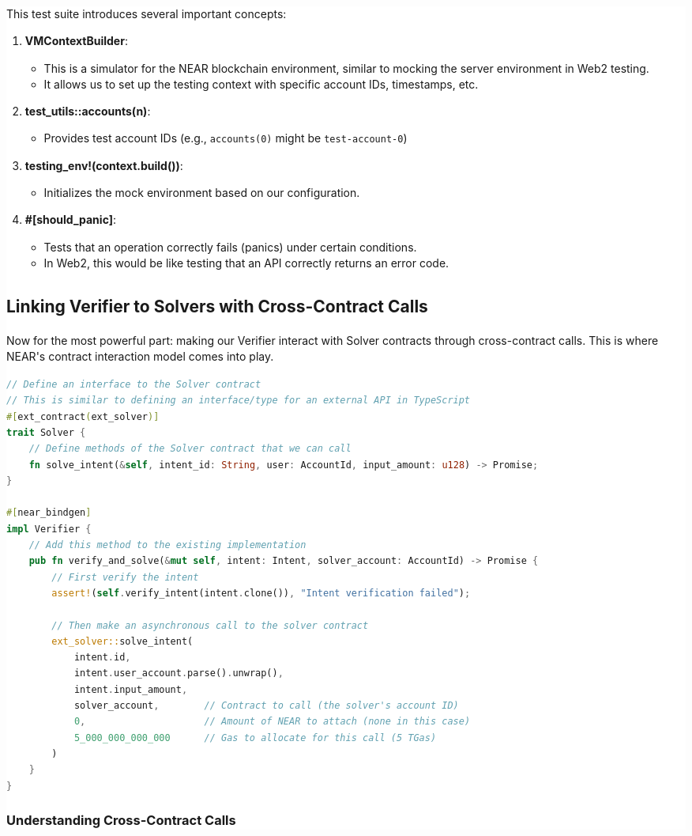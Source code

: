 This test suite introduces several important concepts:

1. **VMContextBuilder**:

   - This is a simulator for the NEAR blockchain environment, similar to mocking the server environment in Web2 testing.
   - It allows us to set up the testing context with specific account IDs, timestamps, etc.

2. **test_utils::accounts(n)**:

   - Provides test account IDs (e.g., `accounts(0)` might be `test-account-0`)

3. **testing_env!(context.build())**:

   - Initializes the mock environment based on our configuration.

4. **#[should_panic]**:
   - Tests that an operation correctly fails (panics) under certain conditions.
   - In Web2, this would be like testing that an API correctly returns an error code.

## Linking Verifier to Solvers with Cross-Contract Calls

Now for the most powerful part: making our Verifier interact with Solver contracts through cross-contract calls. This is where NEAR's contract interaction model comes into play.

```rust
// Define an interface to the Solver contract
// This is similar to defining an interface/type for an external API in TypeScript
#[ext_contract(ext_solver)]
trait Solver {
    // Define methods of the Solver contract that we can call
    fn solve_intent(&self, intent_id: String, user: AccountId, input_amount: u128) -> Promise;
}

#[near_bindgen]
impl Verifier {
    // Add this method to the existing implementation
    pub fn verify_and_solve(&mut self, intent: Intent, solver_account: AccountId) -> Promise {
        // First verify the intent
        assert!(self.verify_intent(intent.clone()), "Intent verification failed");

        // Then make an asynchronous call to the solver contract
        ext_solver::solve_intent(
            intent.id,
            intent.user_account.parse().unwrap(),
            intent.input_amount,
            solver_account,        // Contract to call (the solver's account ID)
            0,                     // Amount of NEAR to attach (none in this case)
            5_000_000_000_000      // Gas to allocate for this call (5 TGas)
        )
    }
}
```

### Understanding Cross-Contract Calls
